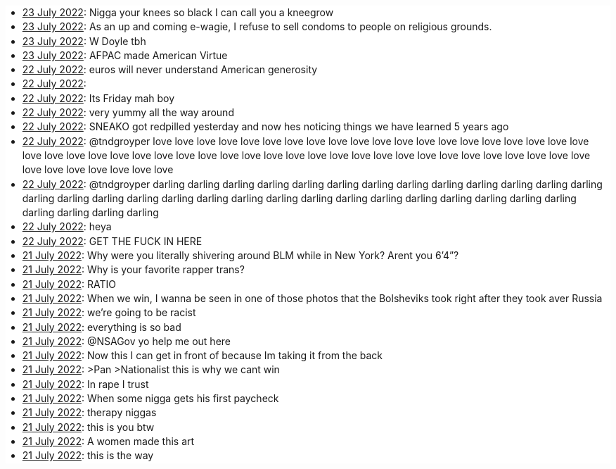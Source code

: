 * [23 July 2022](https://web.archive.org/web/20220723035809/https://twitter.com/balaclavagoy/status/1550691502145388546): Nigga your knees so black I can call you a kneegrow 
* [23 July 2022](https://web.archive.org/web/20220723025442/https://twitter.com/balaclavagoy/status/1550675499541843969): As an up and coming e-wagie, I refuse to sell condoms to people on religious grounds. 
* [23 July 2022](https://web.archive.org/web/20220723035848/https://twitter.com/balaclavagoy/status/1550674437212618752): W Doyle tbh 
* [23 July 2022](https://web.archive.org/web/20220723025542/https://twitter.com/balaclavagoy/status/1550670528712785921): AFPAC made American Virtue 
* [22 July 2022](https://web.archive.org/web/20220722231936/https://twitter.com/balaclavagoy/status/1550621470883078145): euros will never understand American generosity 
* [22 July 2022](https://web.archive.org/web/20220723005420/https://twitter.com/balaclavagoy/status/1550590440017109004):  
* [22 July 2022](https://web.archive.org/web/20220722173811/https://twitter.com/balaclavagoy/status/1550525455836631040): Its Friday mah boy 
* [22 July 2022](https://web.archive.org/web/20220722065706/https://twitter.com/balaclavagoy/status/1550371803041861633): very yummy all the way around 
* [22 July 2022](https://web.archive.org/web/20220722053211/https://twitter.com/balaclavagoy/status/1550352791423664129): SNEAKO got redpilled yesterday and now hes noticing things we have learned 5 years ago 
* [22 July 2022](https://web.archive.org/web/20220722030650/https://twitter.com/balaclavagoy/status/1550316121840140288): @tndgroyper love love love love love love love love love love love love love love love love love love love love love love love love love love love love love love love love love love love love love love love love love love love love love love love love love love love love love 
* [22 July 2022](https://web.archive.org/web/20220722030614/https://twitter.com/balaclavagoy/status/1550315899898454016): @tndgroyper darling darling darling darling darling darling darling darling darling darling darling darling darling darling darling darling darling darling darling darling darling darling darling darling darling darling darling darling darling darling darling darling darling 
* [22 July 2022](https://web.archive.org/web/20220722025613/https://twitter.com/balaclavagoy/status/1550313582277136386): heya 
* [22 July 2022](https://web.archive.org/web/20220722002219/https://twitter.com/balaclavagoy/status/1550274801008353280): GET THE FUCK IN HERE 
* [21 July 2022](https://web.archive.org/web/20220721231555/https://twitter.com/balaclavagoy/status/1550258016640909312): Why were you literally shivering around BLM while in New York? Arent you 6’4”? 
* [21 July 2022](https://web.archive.org/web/20220721220946/https://twitter.com/balaclavagoy/status/1550241470245912576): Why is your favorite rapper trans? 
* [21 July 2022](https://web.archive.org/web/20220721220930/https://twitter.com/balaclavagoy/status/1550241389291741186): RATIO 
* [21 July 2022](https://web.archive.org/web/20220721160554/https://twitter.com/balaclavagoy/status/1550149846111330309): When we win, I wanna be seen in one of those photos that the Bolsheviks took right after they took aver Russia 
* [21 July 2022](https://web.archive.org/web/20220721151458/https://twitter.com/balaclavagoy/status/1550137056764088327): we’re going to be racist 
* [21 July 2022](https://web.archive.org/web/20220721145323/https://twitter.com/balaclavagoy/status/1550131604256804867): everything is so bad 
* [21 July 2022](https://web.archive.org/web/20220721104535/https://twitter.com/balaclavagoy/status/1550045909471346690): ⁦@NSAGov⁩ yo help me out here 
* [21 July 2022](https://web.archive.org/web/20220721075331/https://twitter.com/balaclavagoy/status/1550026034468225024): Now this I can get in front of because Im taking it from the back 
* [21 July 2022](https://web.archive.org/web/20220721075010/https://twitter.com/balaclavagoy/status/1550025119908634624): >Pan >Nationalist  this is why we cant win 
* [21 July 2022](https://web.archive.org/web/20220721074037/https://twitter.com/balaclavagoy/status/1550022484124209153): In rape I trust 
* [21 July 2022](https://web.archive.org/web/20220721072807/https://twitter.com/balaclavagoy/status/1550019616952442881): When some nigga gets his first paycheck 
* [21 July 2022](https://web.archive.org/web/20220721064036/https://twitter.com/balaclavagoy/status/1550007550552297473): therapy niggas 
* [21 July 2022](https://web.archive.org/web/20220721062811/https://twitter.com/balaclavagoy/status/1550004120395960321): this is you btw 
* [21 July 2022](https://web.archive.org/web/20220721061321/https://twitter.com/balaclavagoy/status/1550000849224613889): A women made this art 
* [21 July 2022](https://web.archive.org/web/20220721035408/https://twitter.com/balaclavagoy/status/1549965815860137986): this is the way 